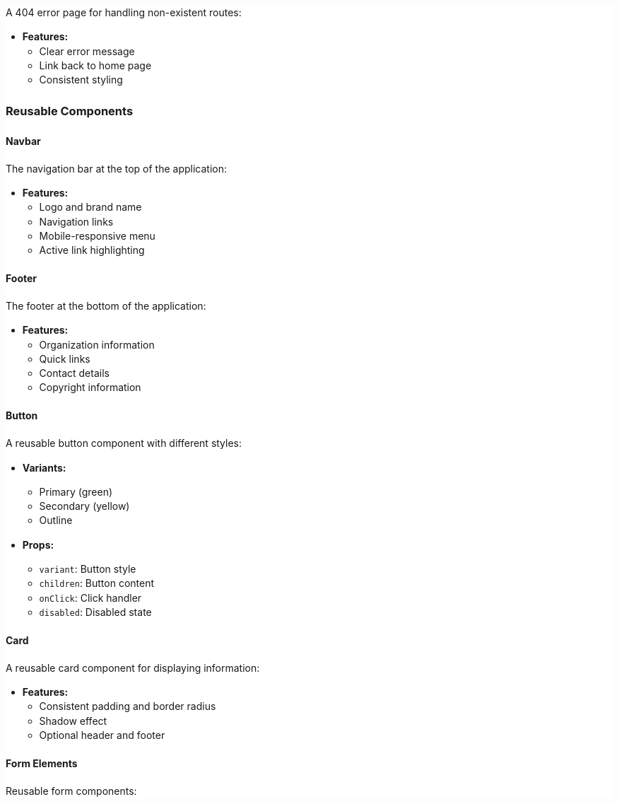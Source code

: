 A 404 error page for handling non-existent routes:

- **Features:**
  - Clear error message
  - Link back to home page
  - Consistent styling

### Reusable Components

#### Navbar

The navigation bar at the top of the application:

- **Features:**
  - Logo and brand name
  - Navigation links
  - Mobile-responsive menu
  - Active link highlighting

#### Footer

The footer at the bottom of the application:

- **Features:**
  - Organization information
  - Quick links
  - Contact details
  - Copyright information

#### Button

A reusable button component with different styles:

- **Variants:**
  - Primary (green)
  - Secondary (yellow)
  - Outline

- **Props:**
  - `variant`: Button style
  - `children`: Button content
  - `onClick`: Click handler
  - `disabled`: Disabled state

#### Card

A reusable card component for displaying information:

- **Features:**
  - Consistent padding and border radius
  - Shadow effect
  - Optional header and footer

#### Form Elements

Reusable form components:
